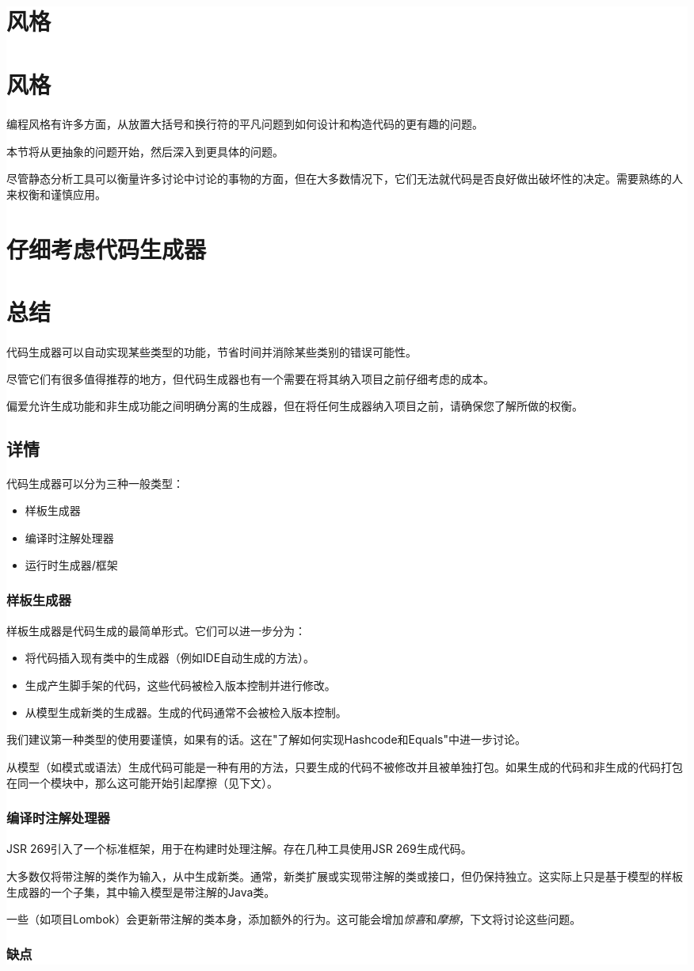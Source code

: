 # 风格

# 风格

编程风格有许多方面，从放置大括号和换行符的平凡问题到如何设计和构造代码的更有趣的问题。

本节将从更抽象的问题开始，然后深入到更具体的问题。

尽管静态分析工具可以衡量许多讨论中讨论的事物的方面，但在大多数情况下，它们无法就代码是否良好做出破坏性的决定。需要熟练的人来权衡和谨慎应用。

# 仔细考虑代码生成器

# 总结

代码生成器可以自动实现某些类型的功能，节省时间并消除某些类别的错误可能性。

尽管它们有很多值得推荐的地方，但代码生成器也有一个需要在将其纳入项目之前仔细考虑的成本。

偏爱允许生成功能和非生成功能之间明确分离的生成器，但在将任何生成器纳入项目之前，请确保您了解所做的权衡。

## 详情

代码生成器可以分为三种一般类型：

+   样板生成器

+   编译时注解处理器

+   运行时生成器/框架

### 样板生成器

样板生成器是代码生成的最简单形式。它们可以进一步分为：

+   将代码插入现有类中的生成器（例如IDE自动生成的方法）。

+   生成产生脚手架的代码，这些代码被检入版本控制并进行修改。

+   从模型生成新类的生成器。生成的代码通常不会被检入版本控制。

我们建议第一种类型的使用要谨慎，如果有的话。这在"了解如何实现Hashcode和Equals"中进一步讨论。

从模型（如模式或语法）生成代码可能是一种有用的方法，只要生成的代码不被修改并且被单独打包。如果生成的代码和非生成的代码打包在同一个模块中，那么这可能开始引起摩擦（见下文）。

### 编译时注解处理器

JSR 269引入了一个标准框架，用于在构建时处理注解。存在几种工具使用JSR 269生成代码。

大多数仅将带注解的类作为输入，从中生成新类。通常，新类扩展或实现带注解的类或接口，但仍保持独立。这实际上只是基于模型的样板生成器的一个子集，其中输入模型是带注解的Java类。

一些（如项目Lombok）会更新带注解的类本身，添加额外的行为。这可能会增加*惊喜*和*摩擦*，下文将讨论这些问题。

### 缺点
